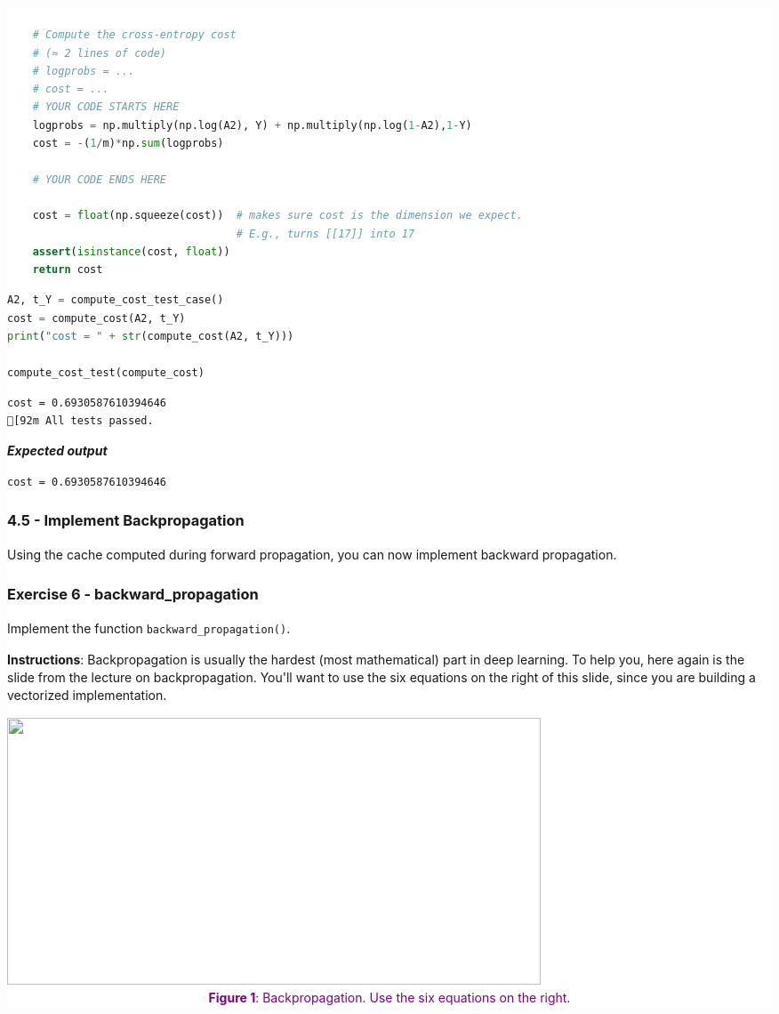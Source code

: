```python

    # Compute the cross-entropy cost
    # (≈ 2 lines of code)
    # logprobs = ...
    # cost = ...
    # YOUR CODE STARTS HERE
    logprobs = np.multiply(np.log(A2), Y) + np.multiply(np.log(1-A2),1-Y)
    cost = -(1/m)*np.sum(logprobs)
    
    # YOUR CODE ENDS HERE
    
    cost = float(np.squeeze(cost))  # makes sure cost is the dimension we expect. 
                                    # E.g., turns [[17]] into 17 
    assert(isinstance(cost, float))
    return cost
```


```python
A2, t_Y = compute_cost_test_case()
cost = compute_cost(A2, t_Y)
print("cost = " + str(compute_cost(A2, t_Y)))

compute_cost_test(compute_cost)
```

    cost = 0.6930587610394646
    [92m All tests passed.


***Expected output***

`cost = 0.6930587610394646`


<a name='4-5'></a>
### 4.5 - Implement Backpropagation

Using the cache computed during forward propagation, you can now implement backward propagation.

<a name='ex-6'></a>
### Exercise 6 -  backward_propagation

Implement the function `backward_propagation()`.

**Instructions**:
Backpropagation is usually the hardest (most mathematical) part in deep learning. To help you, here again is the slide from the lecture on backpropagation. You'll want to use the six equations on the right of this slide, since you are building a vectorized implementation.  

<img src="images/grad_summary.png" style="width:600px;height:300px;">
<caption><center><font color='purple'><b>Figure 1</b>: Backpropagation. Use the six equations on the right.</font></center></caption>


